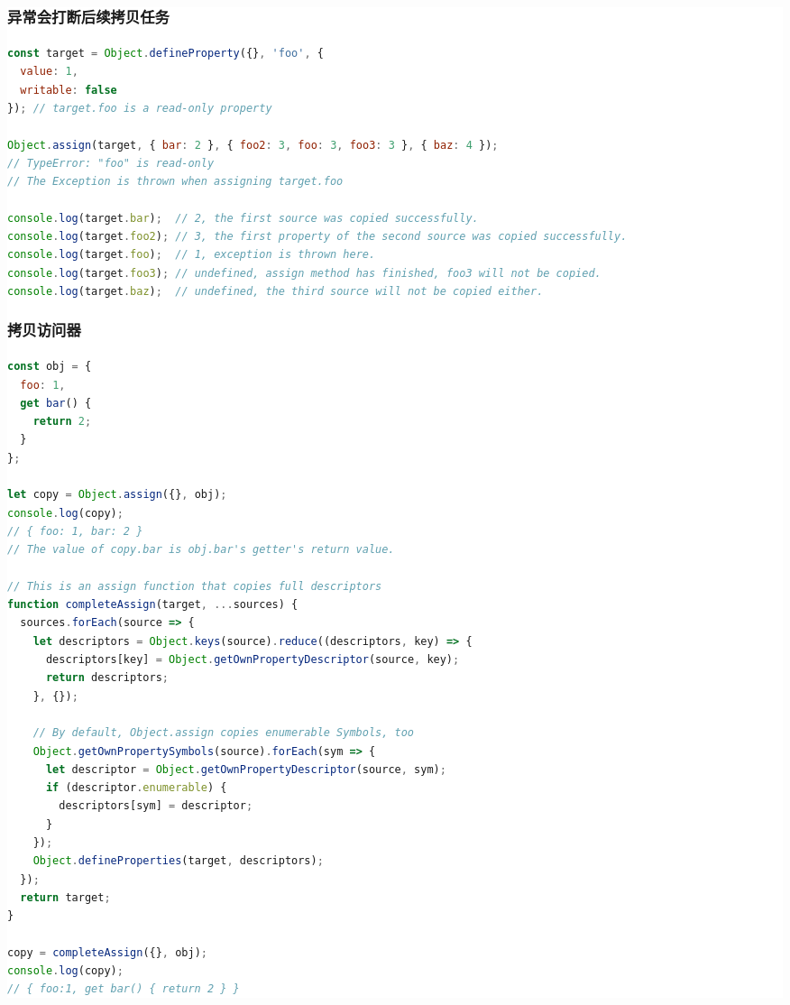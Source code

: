 ### 异常会打断后续拷贝任务

```js
const target = Object.defineProperty({}, 'foo', {
  value: 1,
  writable: false
}); // target.foo is a read-only property

Object.assign(target, { bar: 2 }, { foo2: 3, foo: 3, foo3: 3 }, { baz: 4 });
// TypeError: "foo" is read-only
// The Exception is thrown when assigning target.foo

console.log(target.bar);  // 2, the first source was copied successfully.
console.log(target.foo2); // 3, the first property of the second source was copied successfully.
console.log(target.foo);  // 1, exception is thrown here.
console.log(target.foo3); // undefined, assign method has finished, foo3 will not be copied.
console.log(target.baz);  // undefined, the third source will not be copied either.
```

### 拷贝访问器

```js
const obj = {
  foo: 1,
  get bar() {
    return 2;
  }
};

let copy = Object.assign({}, obj);
console.log(copy);
// { foo: 1, bar: 2 }
// The value of copy.bar is obj.bar's getter's return value.

// This is an assign function that copies full descriptors
function completeAssign(target, ...sources) {
  sources.forEach(source => {
    let descriptors = Object.keys(source).reduce((descriptors, key) => {
      descriptors[key] = Object.getOwnPropertyDescriptor(source, key);
      return descriptors;
    }, {});

    // By default, Object.assign copies enumerable Symbols, too
    Object.getOwnPropertySymbols(source).forEach(sym => {
      let descriptor = Object.getOwnPropertyDescriptor(source, sym);
      if (descriptor.enumerable) {
        descriptors[sym] = descriptor;
      }
    });
    Object.defineProperties(target, descriptors);
  });
  return target;
}

copy = completeAssign({}, obj);
console.log(copy);
// { foo:1, get bar() { return 2 } }
```
